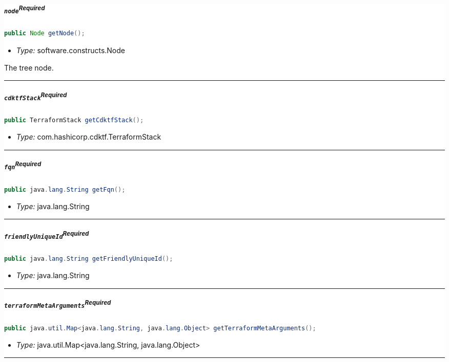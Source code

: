 
##### `node`<sup>Required</sup> <a name="node" id="@cdktf/provider-okta.rateLimiting.RateLimiting.property.node"></a>

```java
public Node getNode();
```

- *Type:* software.constructs.Node

The tree node.

---

##### `cdktfStack`<sup>Required</sup> <a name="cdktfStack" id="@cdktf/provider-okta.rateLimiting.RateLimiting.property.cdktfStack"></a>

```java
public TerraformStack getCdktfStack();
```

- *Type:* com.hashicorp.cdktf.TerraformStack

---

##### `fqn`<sup>Required</sup> <a name="fqn" id="@cdktf/provider-okta.rateLimiting.RateLimiting.property.fqn"></a>

```java
public java.lang.String getFqn();
```

- *Type:* java.lang.String

---

##### `friendlyUniqueId`<sup>Required</sup> <a name="friendlyUniqueId" id="@cdktf/provider-okta.rateLimiting.RateLimiting.property.friendlyUniqueId"></a>

```java
public java.lang.String getFriendlyUniqueId();
```

- *Type:* java.lang.String

---

##### `terraformMetaArguments`<sup>Required</sup> <a name="terraformMetaArguments" id="@cdktf/provider-okta.rateLimiting.RateLimiting.property.terraformMetaArguments"></a>

```java
public java.util.Map<java.lang.String, java.lang.Object> getTerraformMetaArguments();
```

- *Type:* java.util.Map<java.lang.String, java.lang.Object>

---
